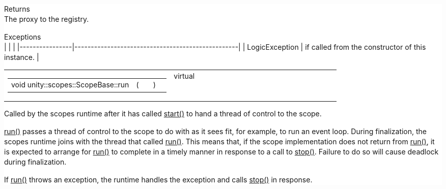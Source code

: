 

Returns  
The proxy to the registry.



Exceptions  
|                |                                                  |
|----------------|--------------------------------------------------|
| LogicException | if called from the constructor of this instance. |

<span id="a386e99b98318a70f25db84bbe11c0292" class="anchor"></span>
<table>
<colgroup>
<col width="50%" />
<col width="50%" />
</colgroup>
<tbody>
<tr class="odd">
<td><table>
<tbody>
<tr class="odd">
<td>void unity::scopes::ScopeBase::run</td>
<td>(</td>
<td></td>
<td>)</td>
<td></td>
</tr>
</tbody>
</table></td>
<td><span class="mlabels"><span class="mlabel">virtual</span></span></td>
</tr>
</tbody>
</table>

Called by the scopes runtime after it has called <a href="#ac25f3f326e2cf25de2f2eca18de5926c" title="Called by the scopes runtime after the create function completes. ">start()</a> to hand a thread of control to the scope.

<a href="#a386e99b98318a70f25db84bbe11c0292" title="Called by the scopes runtime after it has called start() to hand a thread of control to the scope...">run()</a> passes a thread of control to the scope to do with as it sees fit, for example, to run an event loop. During finalization, the scopes runtime joins with the thread that called <a href="#a386e99b98318a70f25db84bbe11c0292" title="Called by the scopes runtime after it has called start() to hand a thread of control to the scope...">run()</a>. This means that, if the scope implementation does not return from <a href="#a386e99b98318a70f25db84bbe11c0292" title="Called by the scopes runtime after it has called start() to hand a thread of control to the scope...">run()</a>, it is expected to arrange for <a href="#a386e99b98318a70f25db84bbe11c0292" title="Called by the scopes runtime after it has called start() to hand a thread of control to the scope...">run()</a> to complete in a timely manner in response to a call to <a href="#a80c5fec9e985dbb315d780ef2a56bfbf" title="Called by the scopes runtime when the scope should shut down. ">stop()</a>. Failure to do so will cause deadlock during finalization.

If <a href="#a386e99b98318a70f25db84bbe11c0292" title="Called by the scopes runtime after it has called start() to hand a thread of control to the scope...">run()</a> throws an exception, the runtime handles the exception and calls <a href="#a80c5fec9e985dbb315d780ef2a56bfbf" title="Called by the scopes runtime when the scope should shut down. ">stop()</a> in response.
